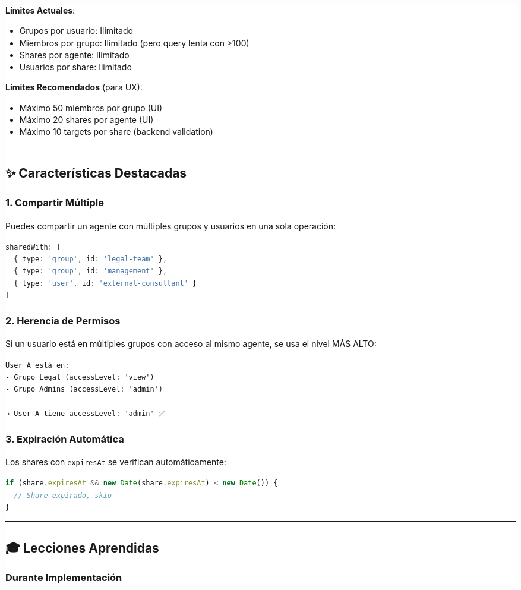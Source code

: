 **Límites Actuales**:
- Grupos por usuario: Ilimitado
- Miembros por grupo: Ilimitado (pero query lenta con >100)
- Shares por agente: Ilimitado
- Usuarios por share: Ilimitado

**Límites Recomendados** (para UX):
- Máximo 50 miembros por grupo (UI)
- Máximo 20 shares por agente (UI)
- Máximo 10 targets por share (backend validation)

---

## ✨ Características Destacadas

### 1. Compartir Múltiple

Puedes compartir un agente con múltiples grupos y usuarios en una sola operación:

```typescript
sharedWith: [
  { type: 'group', id: 'legal-team' },
  { type: 'group', id: 'management' },
  { type: 'user', id: 'external-consultant' }
]
```

### 2. Herencia de Permisos

Si un usuario está en múltiples grupos con acceso al mismo agente, se usa el nivel MÁS ALTO:

```
User A está en:
- Grupo Legal (accessLevel: 'view')
- Grupo Admins (accessLevel: 'admin')

→ User A tiene accessLevel: 'admin' ✅
```

### 3. Expiración Automática

Los shares con `expiresAt` se verifican automáticamente:

```typescript
if (share.expiresAt && new Date(share.expiresAt) < new Date()) {
  // Share expirado, skip
}
```

---

## 🎓 Lecciones Aprendidas

### Durante Implementación
